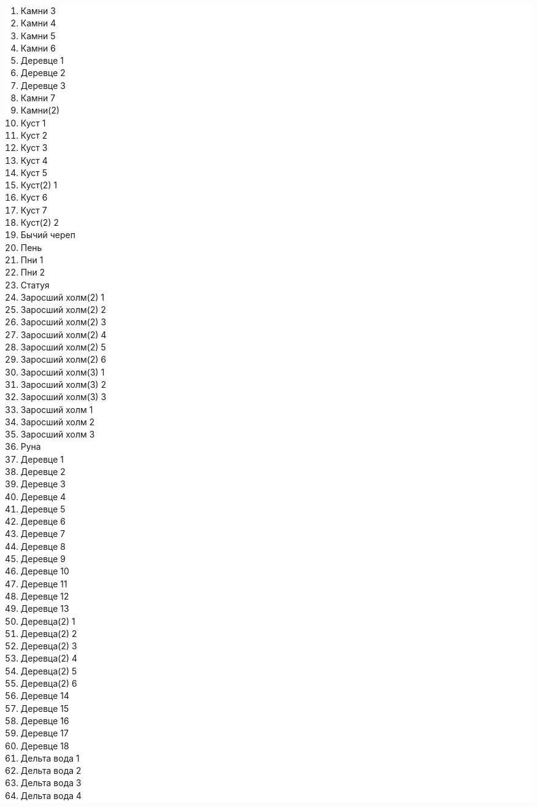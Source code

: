 1.  Камни 3
1.  Камни 4
1.  Камни 5
1.  Камни 6
1.  Деревце 1
1.  Деревце 2
1.  Деревце 3
1.  Камни 7
1.  Камни(2)
1.  Куст 1
1.  Куст 2
1.  Куст 3
1.  Куст 4
1.  Куст 5
1.  Куст(2) 1
1.  Куст 6
1.  Куст 7
1.  Куст(2) 2
1.  Бычий череп
1.  Пень
1.  Пни 1
1.  Пни 2
1.  Статуя
1.  Заросший холм(2) 1
1.  Заросший холм(2) 2
1.  Заросший холм(2) 3
1.  Заросший холм(2) 4
1.  Заросший холм(2) 5
1.  Заросший холм(2) 6
1.  Заросший холм(3) 1
1.  Заросший холм(3) 2
1.  Заросший холм(3) 3
1.  Заросший холм 1
1.  Заросший холм 2
1.  Заросший холм 3
1.  Руна
1.  Деревце 1
1.  Деревце 2
1.  Деревце 3
1.  Деревце 4
1.  Деревце 5
1.  Деревце 6
1.  Деревце 7
1.  Деревце 8
1.  Деревце 9
1.  Деревце 10
1.  Деревце 11
1.  Деревце 12
1.  Деревце 13
1.  Деревца(2) 1
1.  Деревца(2) 2
1.  Деревца(2) 3
1.  Деревца(2) 4
1.  Деревца(2) 5
1.  Деревца(2) 6
1.  Деревце 14
1.  Деревце 15
1.  Деревце 16
1.  Деревце 17
1.  Деревце 18
1.  Дельта вода 1
1.  Дельта вода 2
1.  Дельта вода 3
1.  Дельта вода 4